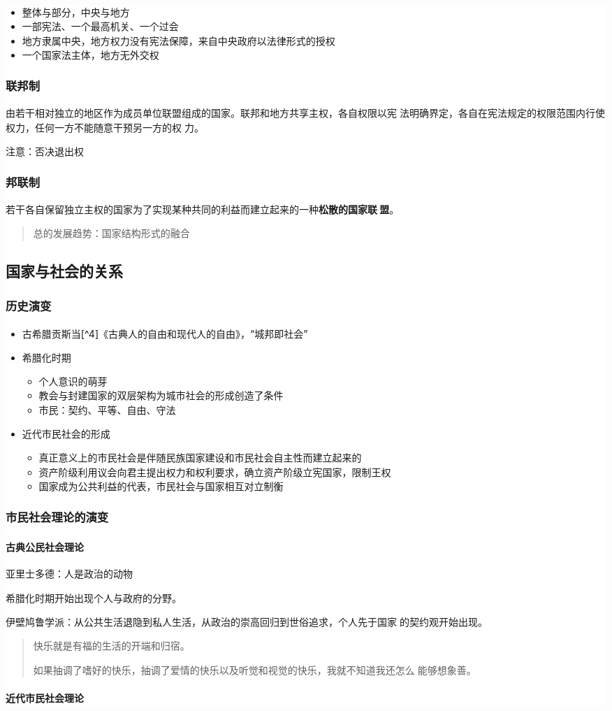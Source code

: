 - 整体与部分，中央与地方
- 一部宪法、一个最高机关、一个过会
- 地方隶属中央，地方权力没有宪法保障，来自中央政府以法律形式的授权
- 一个国家法主体，地方无外交权

### 联邦制

由若干相对独立的地区作为成员单位联盟组成的国家。联邦和地方共享主权，各自权限以宪
法明确界定，各自在宪法规定的权限范围内行使权力，任何一方不能随意干预另一方的权
力。

注意：否决退出权

### 邦联制

若干各自保留独立主权的国家为了实现某种共同的利益而建立起来的一种**松散的国家联
盟**。

> 总的发展趋势：国家结构形式的融合

## 国家与社会的关系

### 历史演变

- 古希腊贡斯当[^4]《古典人的自由和现代人的自由》，“城邦即社会”

- 希腊化时期

  - 个人意识的萌芽
  - 教会与封建国家的双层架构为城市社会的形成创造了条件
  - 市民：契约、平等、自由、守法

- 近代市民社会的形成
  - 真正意义上的市民社会是伴随民族国家建设和市民社会自主性而建立起来的
  - 资产阶级利用议会向君主提出权力和权利要求，确立资产阶级立宪国家，限制王权
  - 国家成为公共利益的代表，市民社会与国家相互对立制衡

### 市民社会理论的演变

#### 古典公民社会理论

亚里士多德：人是政治的动物

希腊化时期开始出现个人与政府的分野。

伊壁鸠鲁学派：从公共生活退隐到私人生活，从政治的崇高回归到世俗追求，个人先于国家
的契约观开始出现。

> 快乐就是有福的生活的开端和归宿。
>
> 如果抽调了嗜好的快乐，抽调了爱情的快乐以及听觉和视觉的快乐，我就不知道我还怎么
> 能够想象善。

#### 近代市民社会理论


[^1]: 道格拉斯·诺斯（Douglass C. North，1920-2015），美国经济学家、历史学家